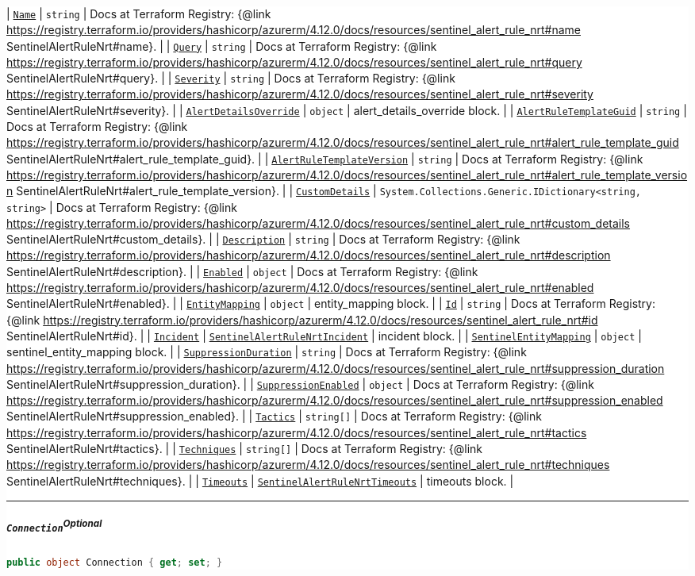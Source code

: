 | <code><a href="#@cdktf/provider-azurerm.sentinelAlertRuleNrt.SentinelAlertRuleNrtConfig.property.name">Name</a></code> | <code>string</code> | Docs at Terraform Registry: {@link https://registry.terraform.io/providers/hashicorp/azurerm/4.12.0/docs/resources/sentinel_alert_rule_nrt#name SentinelAlertRuleNrt#name}. |
| <code><a href="#@cdktf/provider-azurerm.sentinelAlertRuleNrt.SentinelAlertRuleNrtConfig.property.query">Query</a></code> | <code>string</code> | Docs at Terraform Registry: {@link https://registry.terraform.io/providers/hashicorp/azurerm/4.12.0/docs/resources/sentinel_alert_rule_nrt#query SentinelAlertRuleNrt#query}. |
| <code><a href="#@cdktf/provider-azurerm.sentinelAlertRuleNrt.SentinelAlertRuleNrtConfig.property.severity">Severity</a></code> | <code>string</code> | Docs at Terraform Registry: {@link https://registry.terraform.io/providers/hashicorp/azurerm/4.12.0/docs/resources/sentinel_alert_rule_nrt#severity SentinelAlertRuleNrt#severity}. |
| <code><a href="#@cdktf/provider-azurerm.sentinelAlertRuleNrt.SentinelAlertRuleNrtConfig.property.alertDetailsOverride">AlertDetailsOverride</a></code> | <code>object</code> | alert_details_override block. |
| <code><a href="#@cdktf/provider-azurerm.sentinelAlertRuleNrt.SentinelAlertRuleNrtConfig.property.alertRuleTemplateGuid">AlertRuleTemplateGuid</a></code> | <code>string</code> | Docs at Terraform Registry: {@link https://registry.terraform.io/providers/hashicorp/azurerm/4.12.0/docs/resources/sentinel_alert_rule_nrt#alert_rule_template_guid SentinelAlertRuleNrt#alert_rule_template_guid}. |
| <code><a href="#@cdktf/provider-azurerm.sentinelAlertRuleNrt.SentinelAlertRuleNrtConfig.property.alertRuleTemplateVersion">AlertRuleTemplateVersion</a></code> | <code>string</code> | Docs at Terraform Registry: {@link https://registry.terraform.io/providers/hashicorp/azurerm/4.12.0/docs/resources/sentinel_alert_rule_nrt#alert_rule_template_version SentinelAlertRuleNrt#alert_rule_template_version}. |
| <code><a href="#@cdktf/provider-azurerm.sentinelAlertRuleNrt.SentinelAlertRuleNrtConfig.property.customDetails">CustomDetails</a></code> | <code>System.Collections.Generic.IDictionary<string, string></code> | Docs at Terraform Registry: {@link https://registry.terraform.io/providers/hashicorp/azurerm/4.12.0/docs/resources/sentinel_alert_rule_nrt#custom_details SentinelAlertRuleNrt#custom_details}. |
| <code><a href="#@cdktf/provider-azurerm.sentinelAlertRuleNrt.SentinelAlertRuleNrtConfig.property.description">Description</a></code> | <code>string</code> | Docs at Terraform Registry: {@link https://registry.terraform.io/providers/hashicorp/azurerm/4.12.0/docs/resources/sentinel_alert_rule_nrt#description SentinelAlertRuleNrt#description}. |
| <code><a href="#@cdktf/provider-azurerm.sentinelAlertRuleNrt.SentinelAlertRuleNrtConfig.property.enabled">Enabled</a></code> | <code>object</code> | Docs at Terraform Registry: {@link https://registry.terraform.io/providers/hashicorp/azurerm/4.12.0/docs/resources/sentinel_alert_rule_nrt#enabled SentinelAlertRuleNrt#enabled}. |
| <code><a href="#@cdktf/provider-azurerm.sentinelAlertRuleNrt.SentinelAlertRuleNrtConfig.property.entityMapping">EntityMapping</a></code> | <code>object</code> | entity_mapping block. |
| <code><a href="#@cdktf/provider-azurerm.sentinelAlertRuleNrt.SentinelAlertRuleNrtConfig.property.id">Id</a></code> | <code>string</code> | Docs at Terraform Registry: {@link https://registry.terraform.io/providers/hashicorp/azurerm/4.12.0/docs/resources/sentinel_alert_rule_nrt#id SentinelAlertRuleNrt#id}. |
| <code><a href="#@cdktf/provider-azurerm.sentinelAlertRuleNrt.SentinelAlertRuleNrtConfig.property.incident">Incident</a></code> | <code><a href="#@cdktf/provider-azurerm.sentinelAlertRuleNrt.SentinelAlertRuleNrtIncident">SentinelAlertRuleNrtIncident</a></code> | incident block. |
| <code><a href="#@cdktf/provider-azurerm.sentinelAlertRuleNrt.SentinelAlertRuleNrtConfig.property.sentinelEntityMapping">SentinelEntityMapping</a></code> | <code>object</code> | sentinel_entity_mapping block. |
| <code><a href="#@cdktf/provider-azurerm.sentinelAlertRuleNrt.SentinelAlertRuleNrtConfig.property.suppressionDuration">SuppressionDuration</a></code> | <code>string</code> | Docs at Terraform Registry: {@link https://registry.terraform.io/providers/hashicorp/azurerm/4.12.0/docs/resources/sentinel_alert_rule_nrt#suppression_duration SentinelAlertRuleNrt#suppression_duration}. |
| <code><a href="#@cdktf/provider-azurerm.sentinelAlertRuleNrt.SentinelAlertRuleNrtConfig.property.suppressionEnabled">SuppressionEnabled</a></code> | <code>object</code> | Docs at Terraform Registry: {@link https://registry.terraform.io/providers/hashicorp/azurerm/4.12.0/docs/resources/sentinel_alert_rule_nrt#suppression_enabled SentinelAlertRuleNrt#suppression_enabled}. |
| <code><a href="#@cdktf/provider-azurerm.sentinelAlertRuleNrt.SentinelAlertRuleNrtConfig.property.tactics">Tactics</a></code> | <code>string[]</code> | Docs at Terraform Registry: {@link https://registry.terraform.io/providers/hashicorp/azurerm/4.12.0/docs/resources/sentinel_alert_rule_nrt#tactics SentinelAlertRuleNrt#tactics}. |
| <code><a href="#@cdktf/provider-azurerm.sentinelAlertRuleNrt.SentinelAlertRuleNrtConfig.property.techniques">Techniques</a></code> | <code>string[]</code> | Docs at Terraform Registry: {@link https://registry.terraform.io/providers/hashicorp/azurerm/4.12.0/docs/resources/sentinel_alert_rule_nrt#techniques SentinelAlertRuleNrt#techniques}. |
| <code><a href="#@cdktf/provider-azurerm.sentinelAlertRuleNrt.SentinelAlertRuleNrtConfig.property.timeouts">Timeouts</a></code> | <code><a href="#@cdktf/provider-azurerm.sentinelAlertRuleNrt.SentinelAlertRuleNrtTimeouts">SentinelAlertRuleNrtTimeouts</a></code> | timeouts block. |

---

##### `Connection`<sup>Optional</sup> <a name="Connection" id="@cdktf/provider-azurerm.sentinelAlertRuleNrt.SentinelAlertRuleNrtConfig.property.connection"></a>

```csharp
public object Connection { get; set; }
```
